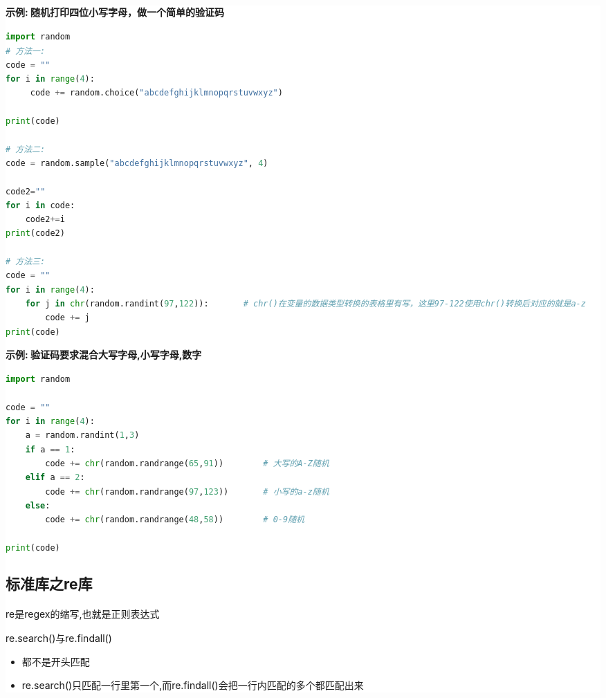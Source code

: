 **示例: 随机打印四位小写字母，做一个简单的验证码**

```python
import random
# 方法一:
code = ""
for i in range(4):
     code += random.choice("abcdefghijklmnopqrstuvwxyz")

print(code)

# 方法二:
code = random.sample("abcdefghijklmnopqrstuvwxyz", 4)

code2=""
for i in code:
    code2+=i
print(code2)

# 方法三:
code = ""
for i in range(4):
    for j in chr(random.randint(97,122)):		# chr()在变量的数据类型转换的表格里有写，这里97-122使用chr()转换后对应的就是a-z
        code += j
print(code)
```

**示例: 验证码要求混合大写字母,小写字母,数字**

```python
import random

code = ""
for i in range(4):
    a = random.randint(1,3)
    if a == 1:
        code += chr(random.randrange(65,91))		# 大写的A-Z随机
    elif a == 2:
        code += chr(random.randrange(97,123))		# 小写的a-z随机
    else:
        code += chr(random.randrange(48,58))		# 0-9随机

print(code)
```

## 标准库之re库

re是regex的缩写,也就是正则表达式

re.search()与re.findall()

* 都不是开头匹配

* re.search()只匹配一行里第一个,而re.findall()会把一行内匹配的多个都匹配出来

